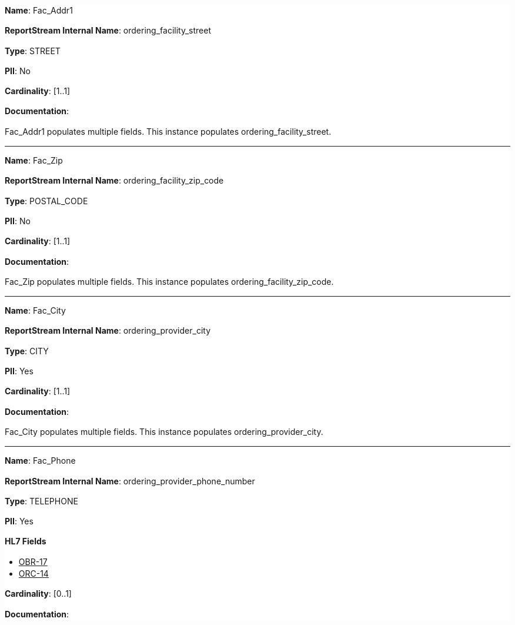 
**Name**: Fac_Addr1

**ReportStream Internal Name**: ordering_facility_street

**Type**: STREET

**PII**: No

**Cardinality**: [1..1]

**Documentation**:

Fac_Addr1 populates multiple fields.  This instance populates ordering_facility_street.

---

**Name**: Fac_Zip

**ReportStream Internal Name**: ordering_facility_zip_code

**Type**: POSTAL_CODE

**PII**: No

**Cardinality**: [1..1]

**Documentation**:

Fac_Zip populates multiple fields.  This instance populates ordering_facility_zip_code.

---

**Name**: Fac_City

**ReportStream Internal Name**: ordering_provider_city

**Type**: CITY

**PII**: Yes

**Cardinality**: [1..1]

**Documentation**:

Fac_City populates multiple fields.  This instance populates ordering_provider_city.

---

**Name**: Fac_Phone

**ReportStream Internal Name**: ordering_provider_phone_number

**Type**: TELEPHONE

**PII**: Yes

**HL7 Fields**

- [OBR-17](https://hl7-definition.caristix.com/v2/HL7v2.5.1/Fields/OBR.17)
- [ORC-14](https://hl7-definition.caristix.com/v2/HL7v2.5.1/Fields/ORC.14)

**Cardinality**: [0..1]

**Documentation**:

